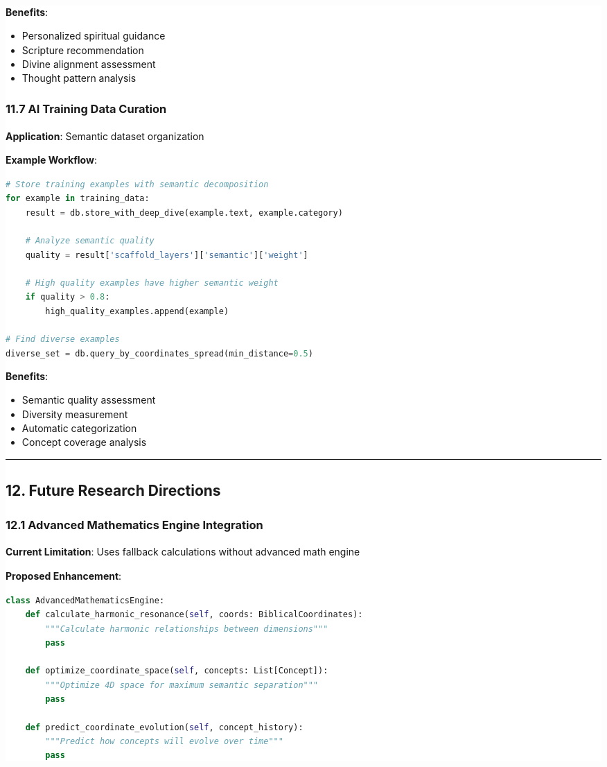 **Benefits**:
- Personalized spiritual guidance
- Scripture recommendation
- Divine alignment assessment
- Thought pattern analysis

### 11.7 AI Training Data Curation

**Application**: Semantic dataset organization

**Example Workflow**:
```python
# Store training examples with semantic decomposition
for example in training_data:
    result = db.store_with_deep_dive(example.text, example.category)

    # Analyze semantic quality
    quality = result['scaffold_layers']['semantic']['weight']

    # High quality examples have higher semantic weight
    if quality > 0.8:
        high_quality_examples.append(example)

# Find diverse examples
diverse_set = db.query_by_coordinates_spread(min_distance=0.5)
```

**Benefits**:
- Semantic quality assessment
- Diversity measurement
- Automatic categorization
- Concept coverage analysis

---

## 12. Future Research Directions

### 12.1 Advanced Mathematics Engine Integration

**Current Limitation**: Uses fallback calculations without advanced math engine

**Proposed Enhancement**:
```python
class AdvancedMathematicsEngine:
    def calculate_harmonic_resonance(self, coords: BiblicalCoordinates):
        """Calculate harmonic relationships between dimensions"""
        pass

    def optimize_coordinate_space(self, concepts: List[Concept]):
        """Optimize 4D space for maximum semantic separation"""
        pass

    def predict_coordinate_evolution(self, concept_history):
        """Predict how concepts will evolve over time"""
        pass
```
